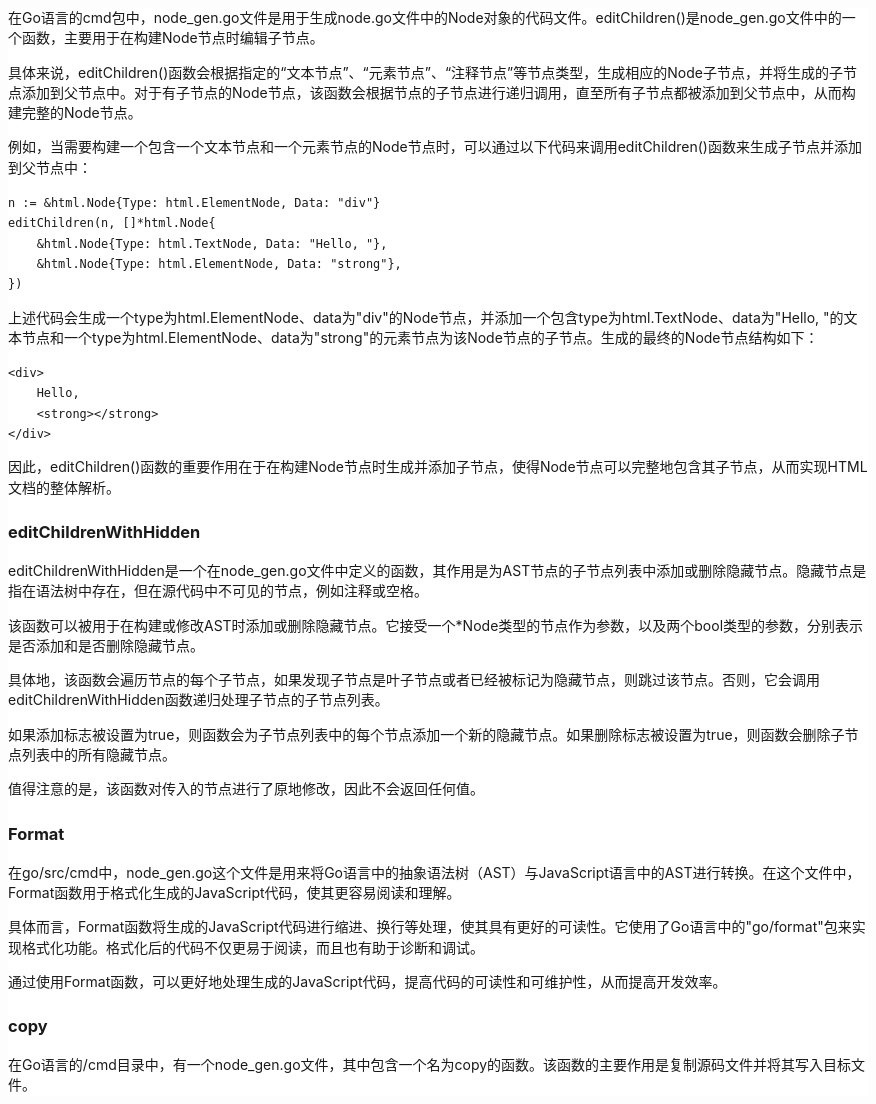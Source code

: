 在Go语言的cmd包中，node_gen.go文件是用于生成node.go文件中的Node对象的代码文件。editChildren()是node_gen.go文件中的一个函数，主要用于在构建Node节点时编辑子节点。

具体来说，editChildren()函数会根据指定的“文本节点”、“元素节点”、“注释节点”等节点类型，生成相应的Node子节点，并将生成的子节点添加到父节点中。对于有子节点的Node节点，该函数会根据节点的子节点进行递归调用，直至所有子节点都被添加到父节点中，从而构建完整的Node节点。

例如，当需要构建一个包含一个文本节点和一个元素节点的Node节点时，可以通过以下代码来调用editChildren()函数来生成子节点并添加到父节点中：

```
n := &html.Node{Type: html.ElementNode, Data: "div"}
editChildren(n, []*html.Node{
    &html.Node{Type: html.TextNode, Data: "Hello, "},
    &html.Node{Type: html.ElementNode, Data: "strong"},
})
```

上述代码会生成一个type为html.ElementNode、data为"div"的Node节点，并添加一个包含type为html.TextNode、data为"Hello, "的文本节点和一个type为html.ElementNode、data为"strong"的元素节点为该Node节点的子节点。生成的最终的Node节点结构如下：

```
<div>
    Hello, 
    <strong></strong>
</div>
```

因此，editChildren()函数的重要作用在于在构建Node节点时生成并添加子节点，使得Node节点可以完整地包含其子节点，从而实现HTML文档的整体解析。



### editChildrenWithHidden

editChildrenWithHidden是一个在node_gen.go文件中定义的函数，其作用是为AST节点的子节点列表中添加或删除隐藏节点。隐藏节点是指在语法树中存在，但在源代码中不可见的节点，例如注释或空格。

该函数可以被用于在构建或修改AST时添加或删除隐藏节点。它接受一个*Node类型的节点作为参数，以及两个bool类型的参数，分别表示是否添加和是否删除隐藏节点。

具体地，该函数会遍历节点的每个子节点，如果发现子节点是叶子节点或者已经被标记为隐藏节点，则跳过该节点。否则，它会调用editChildrenWithHidden函数递归处理子节点的子节点列表。

如果添加标志被设置为true，则函数会为子节点列表中的每个节点添加一个新的隐藏节点。如果删除标志被设置为true，则函数会删除子节点列表中的所有隐藏节点。

值得注意的是，该函数对传入的节点进行了原地修改，因此不会返回任何值。



### Format

在go/src/cmd中，node_gen.go这个文件是用来将Go语言中的抽象语法树（AST）与JavaScript语言中的AST进行转换。在这个文件中，Format函数用于格式化生成的JavaScript代码，使其更容易阅读和理解。

具体而言，Format函数将生成的JavaScript代码进行缩进、换行等处理，使其具有更好的可读性。它使用了Go语言中的"go/format"包来实现格式化功能。格式化后的代码不仅更易于阅读，而且也有助于诊断和调试。

通过使用Format函数，可以更好地处理生成的JavaScript代码，提高代码的可读性和可维护性，从而提高开发效率。



### copy

在Go语言的/cmd目录中，有一个node_gen.go文件，其中包含一个名为copy的函数。该函数的主要作用是复制源码文件并将其写入目标文件。
